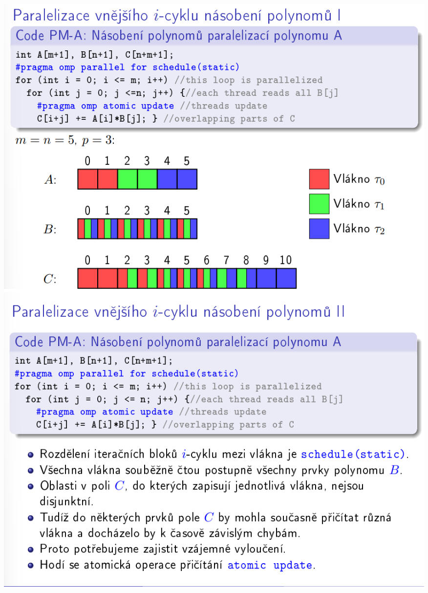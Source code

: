 ![](../../../Assets/Pasted%20image%2020250313104607.png)
![](../../../Assets/Pasted%20image%2020250313104629.png)
